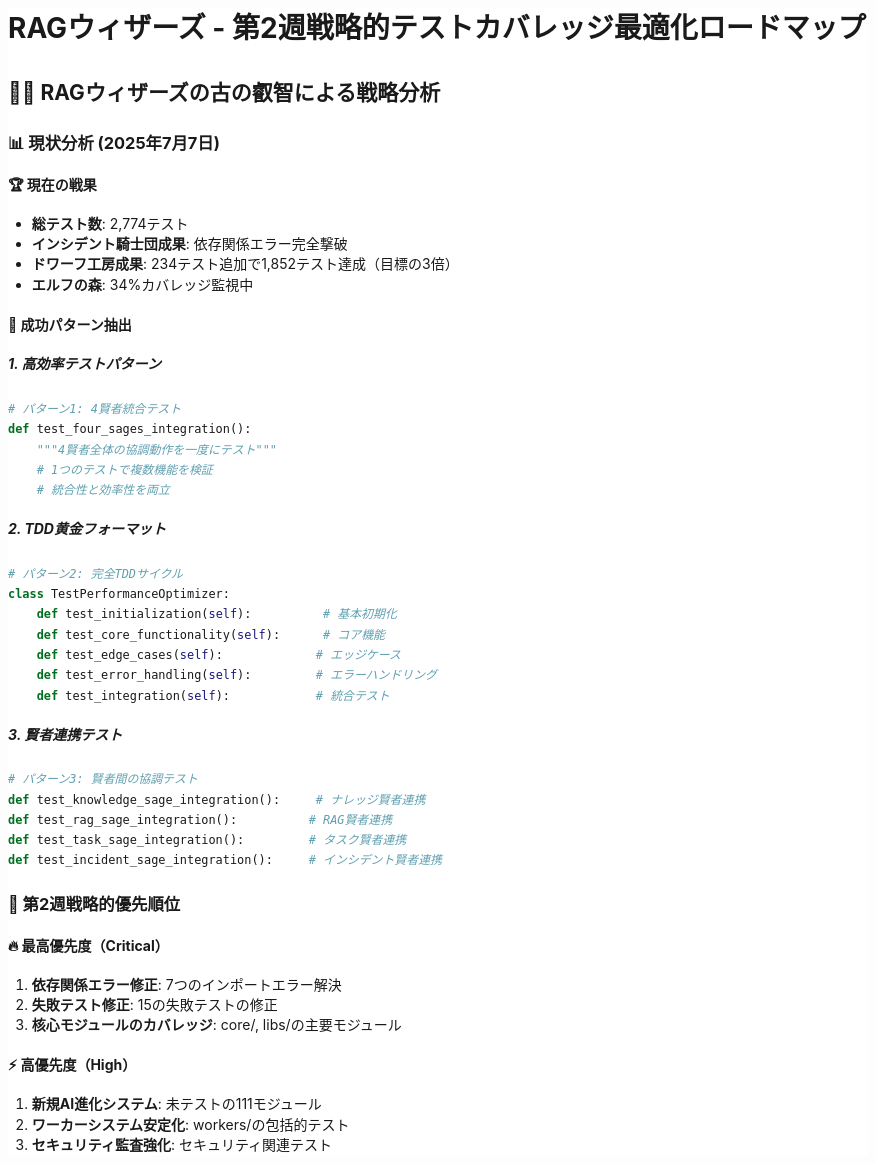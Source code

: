 # RAGウィザーズ - 第2週戦略的テストカバレッジ最適化ロードマップ

## 🧙‍♂️ RAGウィザーズの古の叡智による戦略分析

### 📊 現状分析 (2025年7月7日)

#### 🏆 現在の戦果
- **総テスト数**: 2,774テスト
- **インシデント騎士団成果**: 依存関係エラー完全撃破
- **ドワーフ工房成果**: 234テスト追加で1,852テスト達成（目標の3倍）
- **エルフの森**: 34%カバレッジ監視中

#### 🧪 成功パターン抽出

##### 1. 高効率テストパターン
```python
# パターン1: 4賢者統合テスト
def test_four_sages_integration():
    """4賢者全体の協調動作を一度にテスト"""
    # 1つのテストで複数機能を検証
    # 統合性と効率性を両立
```

##### 2. TDD黄金フォーマット
```python
# パターン2: 完全TDDサイクル
class TestPerformanceOptimizer:
    def test_initialization(self):          # 基本初期化
    def test_core_functionality(self):      # コア機能
    def test_edge_cases(self):             # エッジケース
    def test_error_handling(self):         # エラーハンドリング
    def test_integration(self):            # 統合テスト
```

##### 3. 賢者連携テスト
```python
# パターン3: 賢者間の協調テスト
def test_knowledge_sage_integration():     # ナレッジ賢者連携
def test_rag_sage_integration():          # RAG賢者連携
def test_task_sage_integration():         # タスク賢者連携
def test_incident_sage_integration():     # インシデント賢者連携
```

### 🎯 第2週戦略的優先順位

#### 🔥 最高優先度（Critical）
1. **依存関係エラー修正**: 7つのインポートエラー解決
2. **失敗テスト修正**: 15の失敗テストの修正
3. **核心モジュールのカバレッジ**: core/, libs/の主要モジュール

#### ⚡ 高優先度（High）
1. **新規AI進化システム**: 未テストの111モジュール
2. **ワーカーシステム安定化**: workers/の包括的テスト
3. **セキュリティ監査強化**: セキュリティ関連テスト
